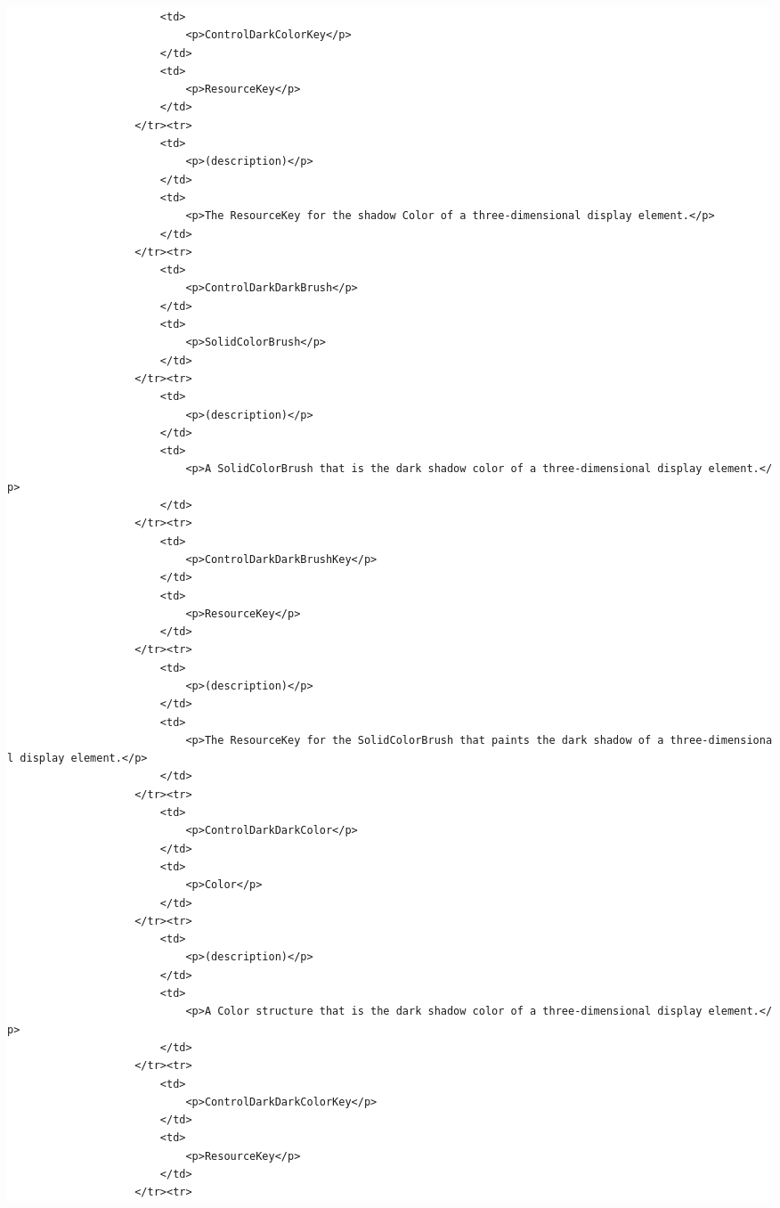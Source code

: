 							<td>
								<p>ControlDarkColorKey</p>
							</td>
							<td>
								<p>ResourceKey</p>
							</td>
						</tr><tr>
							<td>
								<p>(description)</p>
							</td>
							<td>
								<p>The ResourceKey for the shadow Color of a three-dimensional display element.</p>
							</td>
						</tr><tr>
							<td>
								<p>ControlDarkDarkBrush</p>
							</td>
							<td>
								<p>SolidColorBrush</p>
							</td>
						</tr><tr>
							<td>
								<p>(description)</p>
							</td>
							<td>
								<p>A SolidColorBrush that is the dark shadow color of a three-dimensional display element.</p>
							</td>
						</tr><tr>
							<td>
								<p>ControlDarkDarkBrushKey</p>
							</td>
							<td>
								<p>ResourceKey</p>
							</td>
						</tr><tr>
							<td>
								<p>(description)</p>
							</td>
							<td>
								<p>The ResourceKey for the SolidColorBrush that paints the dark shadow of a three-dimensional display element.</p>
							</td>
						</tr><tr>
							<td>
								<p>ControlDarkDarkColor</p>
							</td>
							<td>
								<p>Color</p>
							</td>
						</tr><tr>
							<td>
								<p>(description)</p>
							</td>
							<td>
								<p>A Color structure that is the dark shadow color of a three-dimensional display element.</p>
							</td>
						</tr><tr>
							<td>
								<p>ControlDarkDarkColorKey</p>
							</td>
							<td>
								<p>ResourceKey</p>
							</td>
						</tr><tr>